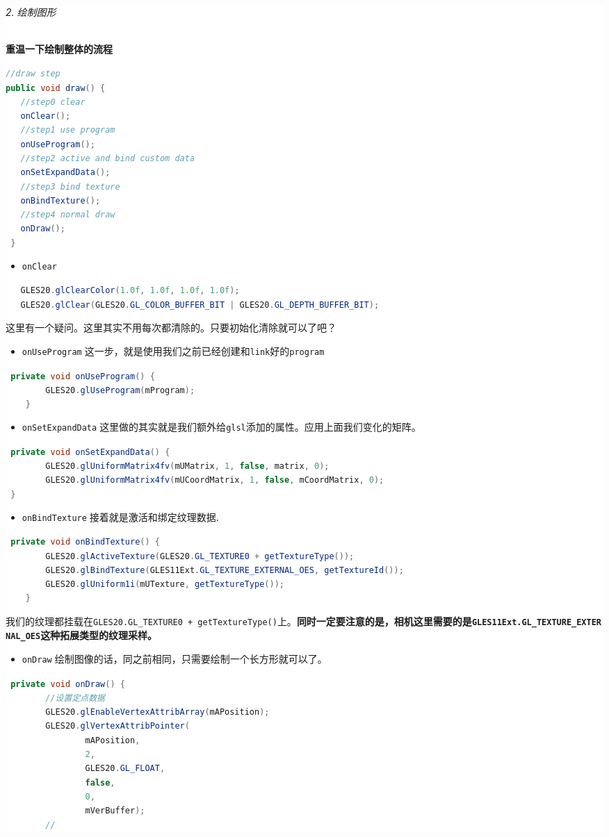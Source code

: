 ###### 2. 绘制图形
**重温一下绘制整体的流程**
```java
//draw step
public void draw() {
   //step0 clear
   onClear();
   //step1 use program
   onUseProgram();
   //step2 active and bind custom data
   onSetExpandData();
   //step3 bind texture
   onBindTexture();
   //step4 normal draw
   onDraw();
 }
```
- `onClear`
```java
   GLES20.glClearColor(1.0f, 1.0f, 1.0f, 1.0f);
   GLES20.glClear(GLES20.GL_COLOR_BUFFER_BIT | GLES20.GL_DEPTH_BUFFER_BIT);
```
这里有一个疑问。这里其实不用每次都清除的。只要初始化清除就可以了吧？

- `onUseProgram`
这一步，就是使用我们之前已经创建和`link`好的`program`
```java
 private void onUseProgram() {
        GLES20.glUseProgram(mProgram);
    }
```

- `onSetExpandData`
这里做的其实就是我们额外给`glsl`添加的属性。应用上面我们变化的矩阵。
```java
 private void onSetExpandData() {
        GLES20.glUniformMatrix4fv(mUMatrix, 1, false, matrix, 0);
        GLES20.glUniformMatrix4fv(mUCoordMatrix, 1, false, mCoordMatrix, 0);
 }
```

- `onBindTexture`
接着就是激活和绑定纹理数据.
```java
 private void onBindTexture() {
        GLES20.glActiveTexture(GLES20.GL_TEXTURE0 + getTextureType());
        GLES20.glBindTexture(GLES11Ext.GL_TEXTURE_EXTERNAL_OES, getTextureId());
        GLES20.glUniform1i(mUTexture, getTextureType());
    }
```
我们的纹理都挂载在`GLES20.GL_TEXTURE0 + getTextureType()`上。**同时一定要注意的是，相机这里需要的是`GLES11Ext.GL_TEXTURE_EXTERNAL_OES`这种拓展类型的纹理采样。**

- `onDraw`
绘制图像的话，同之前相同，只需要绘制一个长方形就可以了。
```java
 private void onDraw() {
        //设置定点数据
        GLES20.glEnableVertexAttribArray(mAPosition);
        GLES20.glVertexAttribPointer(
                mAPosition,
                2,
                GLES20.GL_FLOAT,
                false,
                0,
                mVerBuffer);
        //
```